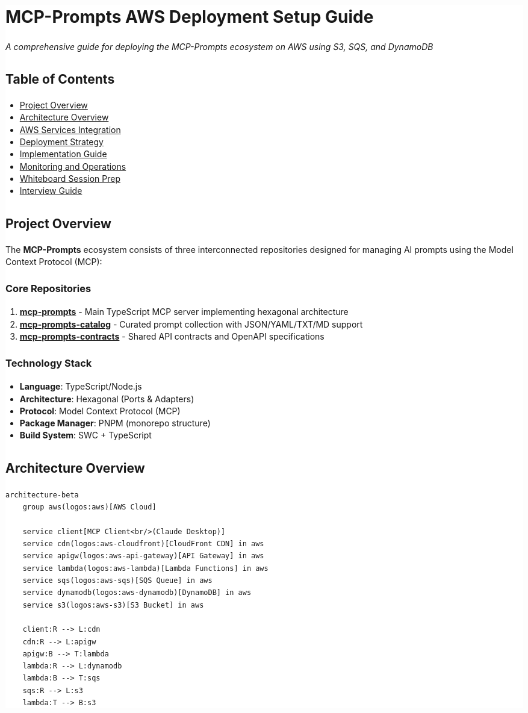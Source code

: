 # MCP-Prompts AWS Deployment Setup Guide

*A comprehensive guide for deploying the MCP-Prompts ecosystem on AWS using S3, SQS, and DynamoDB*

## Table of Contents
- [Project Overview](#project-overview)
- [Architecture Overview](#architecture-overview)
- [AWS Services Integration](#aws-services-integration)
- [Deployment Strategy](#deployment-strategy)
- [Implementation Guide](#implementation-guide)
- [Monitoring and Operations](#monitoring-and-operations)
- [Whiteboard Session Prep](#whiteboard-session-prep)
- [Interview Guide](#interview-guide)

## Project Overview

The **MCP-Prompts** ecosystem consists of three interconnected repositories designed for managing AI prompts using the Model Context Protocol (MCP):

### Core Repositories
1. **[mcp-prompts](https://github.com/sparesparrow/mcp-prompts)** - Main TypeScript MCP server implementing hexagonal architecture
2. **[mcp-prompts-catalog](https://github.com/sparesparrow/mcp-prompts-catalog)** - Curated prompt collection with JSON/YAML/TXT/MD support
3. **[mcp-prompts-contracts](https://github.com/sparesparrow/mcp-prompts-contracts)** - Shared API contracts and OpenAPI specifications

### Technology Stack
- **Language**: TypeScript/Node.js
- **Architecture**: Hexagonal (Ports & Adapters)
- **Protocol**: Model Context Protocol (MCP)
- **Package Manager**: PNPM (monorepo structure)
- **Build System**: SWC + TypeScript

## Architecture Overview

```mermaid
architecture-beta
    group aws(logos:aws)[AWS Cloud]
    
    service client[MCP Client<br/>(Claude Desktop)]
    service cdn(logos:aws-cloudfront)[CloudFront CDN] in aws
    service apigw(logos:aws-api-gateway)[API Gateway] in aws
    service lambda(logos:aws-lambda)[Lambda Functions] in aws
    service sqs(logos:aws-sqs)[SQS Queue] in aws
    service dynamodb(logos:aws-dynamodb)[DynamoDB] in aws
    service s3(logos:aws-s3)[S3 Bucket] in aws
    
    client:R --> L:cdn
    cdn:R --> L:apigw
    apigw:B --> T:lambda
    lambda:R --> L:dynamodb
    lambda:B --> T:sqs
    sqs:R --> L:s3
    lambda:T --> B:s3
```
